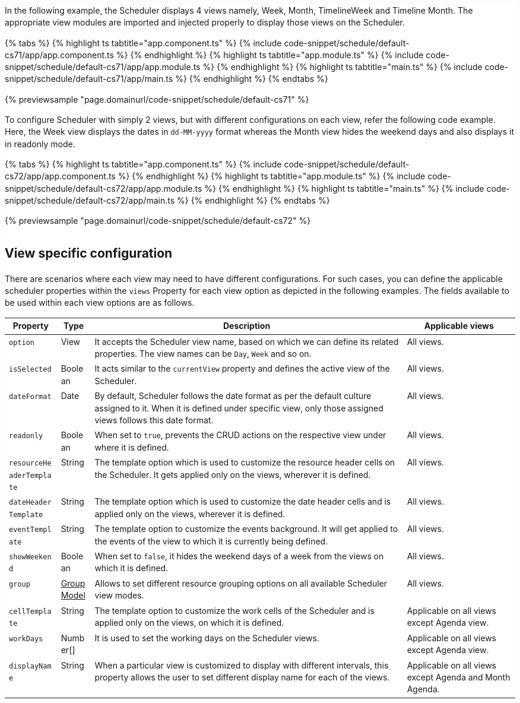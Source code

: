 In the following example, the Scheduler displays 4 views namely, Week, Month, TimelineWeek and Timeline Month. The appropriate view modules are imported and injected properly to display those views on the Scheduler.

{% tabs %}
{% highlight ts tabtitle="app.component.ts" %}
{% include code-snippet/schedule/default-cs71/app/app.component.ts %}
{% endhighlight %}
{% highlight ts tabtitle="app.module.ts" %}
{% include code-snippet/schedule/default-cs71/app/app.module.ts %}
{% endhighlight %}
{% highlight ts tabtitle="main.ts" %}
{% include code-snippet/schedule/default-cs71/app/main.ts %}
{% endhighlight %}
{% endtabs %}
  
{% previewsample "page.domainurl/code-snippet/schedule/default-cs71" %}

To configure Scheduler with simply 2 views, but with different configurations on each view, refer the following code example. Here, the Week view displays the dates in `dd-MM-yyyy` format whereas the Month view hides the weekend days and also displays it in readonly mode.

{% tabs %}
{% highlight ts tabtitle="app.component.ts" %}
{% include code-snippet/schedule/default-cs72/app/app.component.ts %}
{% endhighlight %}
{% highlight ts tabtitle="app.module.ts" %}
{% include code-snippet/schedule/default-cs72/app/app.module.ts %}
{% endhighlight %}
{% highlight ts tabtitle="main.ts" %}
{% include code-snippet/schedule/default-cs72/app/main.ts %}
{% endhighlight %}
{% endtabs %}
  
{% previewsample "page.domainurl/code-snippet/schedule/default-cs72" %}

## View specific configuration

There are scenarios where each view may need to have different configurations. For such cases, you can define the applicable scheduler properties within the `views` Property for each view option as depicted in the following examples. The fields available to be used within each view options are as follows.

| Property | Type | Description | Applicable views |
|----------|------|-------------|------------------|
| `option` | View | It accepts the Scheduler view name, based on which we can define its related properties. The view names can be `Day`, `Week` and so on. | All views.|
| `isSelected` | Boolean | It acts similar to the `currentView` property and defines the active view of the Scheduler.| All views. |
| `dateFormat` | Date | By default, Scheduler follows the date format as per the default culture assigned to it. When it is defined under specific view, only those assigned views follows this date format. | All views. |
| `readonly` | Boolean | When set to `true`, prevents the CRUD actions on the respective view under where it is defined. | All views. |
| `resourceHeaderTemplate` | String | The template option which is used to customize the resource header cells on the Scheduler. It gets applied only on the views, wherever it is defined.| All views. |
| `dateHeaderTemplate` | String | The template option which is used to customize the date header cells and is applied only on the views, wherever it is defined. | All views. |
| `eventTemplate` | String | The template option to customize the events background. It will get applied to the events of the view to which it is currently being defined. | All views. |
| `showWeekend` | Boolean | When set to `false`, it hides the weekend days of a week from the views on which it is defined.| All views. |
| `group` | [GroupModel](https://ej2.syncfusion.com/angular/documentation/api/schedule/groupModel) | Allows to set different resource grouping options on all available Scheduler view modes. | All views. |
| `cellTemplate` | String | The template option to customize the work cells of the Scheduler and is applied only on the views, on which it is defined. | Applicable on all views except Agenda view. |
| `workDays` | Number[] | It is used to set the working days on the Scheduler views. | Applicable on all views except Agenda view. |
| `displayName` | String | When a particular view is customized to display with different intervals, this property allows the user to set different display name for each of the views. | Applicable on all views except Agenda and Month Agenda. |